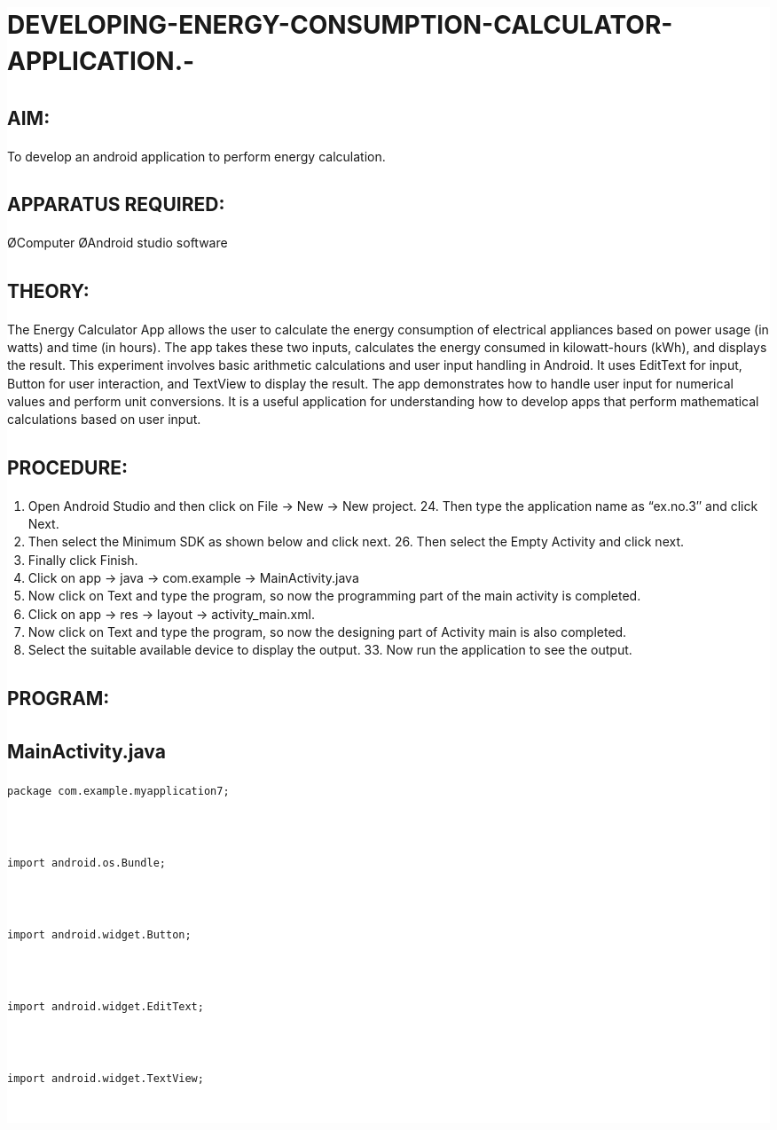 # DEVELOPING-ENERGY-CONSUMPTION-CALCULATOR-APPLICATION.-

## AIM:
To develop an android application to perform energy calculation.

## APPARATUS REQUIRED:
ØComputer
ØAndroid studio software


## THEORY:
The Energy Calculator App allows the user to calculate the energy consumption of electrical appliances based on power usage (in watts) and time (in hours). The app takes these two inputs, calculates the energy consumed in kilowatt-hours (kWh), and displays the result. This experiment involves basic arithmetic calculations and user input handling in Android. It uses EditText for input, Button for user interaction, and TextView to display the result. The app demonstrates how to handle user input for numerical values and perform unit conversions. It is a useful application for understanding how to develop apps that perform mathematical calculations based on user input.

## PROCEDURE:
1. Open Android Studio and then click on File -> New -> New project. 24. Then type the application name as “ex.no.3″ and click Next.
2. Then select the Minimum SDK as shown below and click next. 26. Then select the Empty Activity and click next.
3. Finally click Finish.
4. Click on app -> java -> com.example -> MainActivity.java
5. Now click on Text and type the program, so now the programming part of the main activity is completed.
6. Click on app -> res -> layout -> activity_main.xml.
7. Now click on Text and type the program, so now the designing part of Activity main is also completed.
8. Select the suitable available device to display the output. 33. Now run the application to see the output. 

## PROGRAM:

## MainActivity.java

```
package com.example.myapplication7;



import android.os.Bundle;



import android.widget.Button;



import android.widget.EditText;



import android.widget.TextView;



```